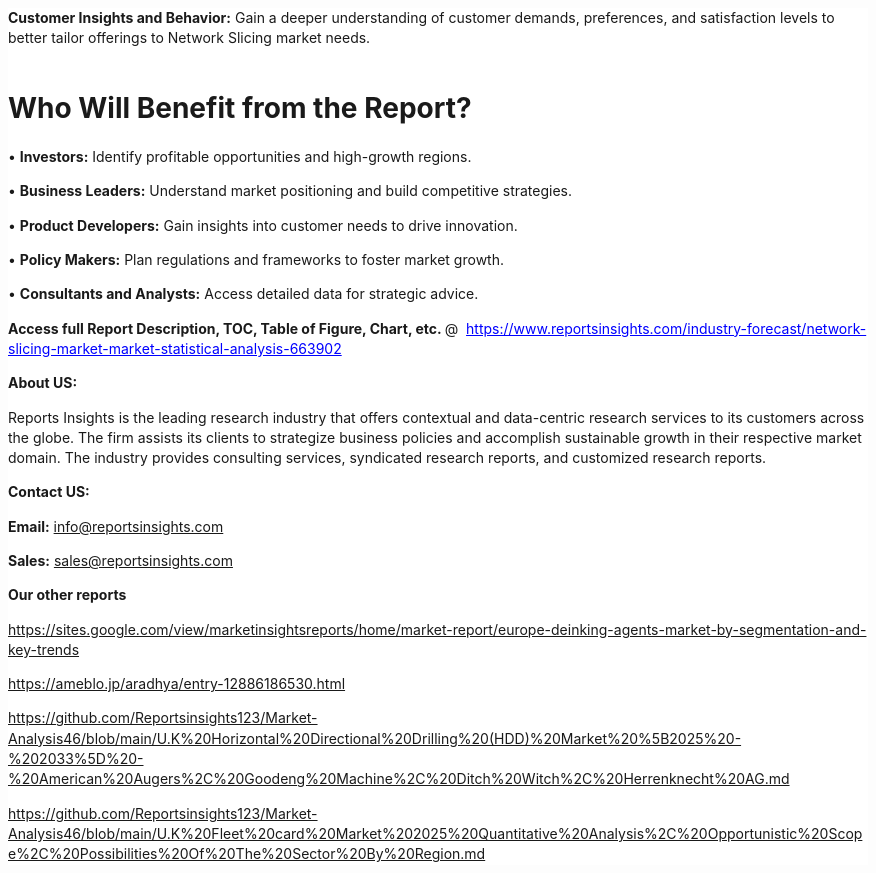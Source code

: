<strong>Customer Insights and Behavior:</strong>
Gain a deeper understanding of customer demands, preferences, and satisfaction levels to better tailor offerings to Network Slicing market needs.

# <strong>Who Will Benefit from the Report?</strong>

• <strong>Investors:</strong> Identify profitable opportunities and high-growth regions.

• <strong>Business Leaders:</strong> Understand market positioning and build competitive strategies.

• <strong>Product Developers:</strong> Gain insights into customer needs to drive innovation.

• <strong>Policy Makers:</strong> Plan regulations and frameworks to foster market growth.

• <strong>Consultants and Analysts:</strong> Access detailed data for strategic advice.
</ul>
<strong>Access full Report Description, TOC, Table of Figure, Chart, etc. </strong>@  <a href=https://www.reportsinsights.com/industry-forecast/network-slicing-market-market-statistical-analysis-663902 style=color:#0000ff;>https://www.reportsinsights.com/industry-forecast/network-slicing-market-market-statistical-analysis-663902</a></font>

<strong><strong>About US</strong>:</strong>

Reports Insights is the leading research industry that offers contextual and data-centric research services to its customers across the globe. The firm assists its clients to strategize business policies and accomplish sustainable growth in their respective market domain. The industry provides consulting services, syndicated research reports, and customized research reports.

<strong>Contact US:</strong>

<p class=""""><b>Email:</b> <a href=mailto:info@reportsinsights.com>info@reportsinsights.com</a></p>
<p class=""""><b>Sales:</b> <a href=mailto:sales@reportsinsights.com>sales@reportsinsights.com</a></p>

<strong>Our other reports</strong>

<a href=https://sites.google.com/view/marketinsightsreports/home/market-report/europe-deinking-agents-market-by-segmentation-and-key-trends>https://sites.google.com/view/marketinsightsreports/home/market-report/europe-deinking-agents-market-by-segmentation-and-key-trends</a>

<a href=https://ameblo.jp/aradhya/entry-12886186530.html>https://ameblo.jp/aradhya/entry-12886186530.html</a>

<a href=https://github.com/Reportsinsights123/Market-Analysis46/blob/main/U.K%20Horizontal%20Directional%20Drilling%20(HDD)%20Market%20%5B2025%20-%202033%5D%20-%20American%20Augers%2C%20Goodeng%20Machine%2C%20Ditch%20Witch%2C%20Herrenknecht%20AG.md>https://github.com/Reportsinsights123/Market-Analysis46/blob/main/U.K%20Horizontal%20Directional%20Drilling%20(HDD)%20Market%20%5B2025%20-%202033%5D%20-%20American%20Augers%2C%20Goodeng%20Machine%2C%20Ditch%20Witch%2C%20Herrenknecht%20AG.md</a>

<a href=https://github.com/Reportsinsights123/Market-Analysis46/blob/main/U.K%20Fleet%20card%20Market%202025%20Quantitative%20Analysis%2C%20Opportunistic%20Scope%2C%20Possibilities%20Of%20The%20Sector%20By%20Region.md>https://github.com/Reportsinsights123/Market-Analysis46/blob/main/U.K%20Fleet%20card%20Market%202025%20Quantitative%20Analysis%2C%20Opportunistic%20Scope%2C%20Possibilities%20Of%20The%20Sector%20By%20Region.md</a>
